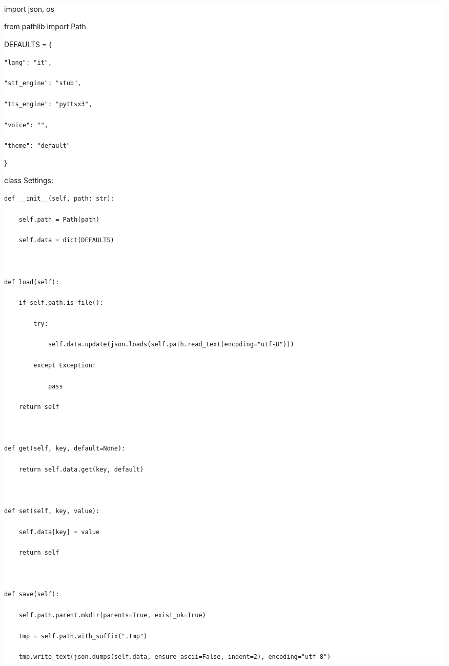 import json, os

from pathlib import Path



DEFAULTS = {

    "lang": "it",

    "stt_engine": "stub",

    "tts_engine": "pyttsx3",

    "voice": "",

    "theme": "default"

}



class Settings:

    def __init__(self, path: str):

        self.path = Path(path)

        self.data = dict(DEFAULTS)



    def load(self):

        if self.path.is_file():

            try:

                self.data.update(json.loads(self.path.read_text(encoding="utf-8")))

            except Exception:

                pass

        return self



    def get(self, key, default=None):

        return self.data.get(key, default)



    def set(self, key, value):

        self.data[key] = value

        return self



    def save(self):

        self.path.parent.mkdir(parents=True, exist_ok=True)

        tmp = self.path.with_suffix(".tmp")

        tmp.write_text(json.dumps(self.data, ensure_ascii=False, indent=2), encoding="utf-8")
